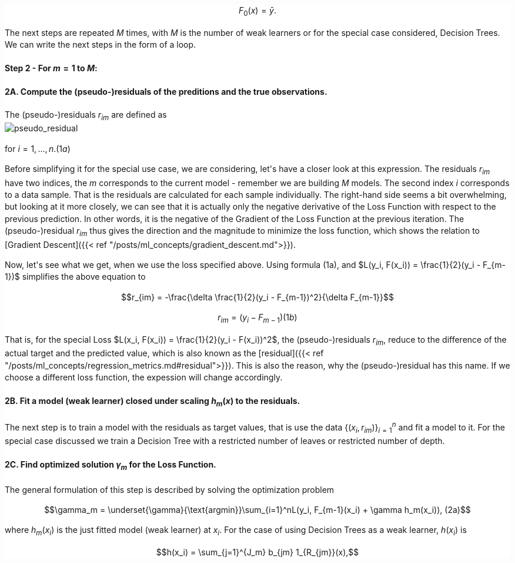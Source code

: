 $$F_0(x) = \bar{y}.$$

The next steps are repeated $M$ times, with $M$ is the number of weak learners or for the special case considered, Decision Trees. We can write the next steps in the form of a loop.

#### Step 2 - For $m=1$ to $M$:

#### 2A. Compute the (pseudo-)residuals of the preditions and the true observations.

The (pseudo-)residuals $r_{im}$ are defined as  
![pseudo_residual](/images/gradient_boosting/pseudo_residual.drawio.png)

for $i=1, \dots, n. (1a)$

Before simplifying it for the special use case, we are considering, let's have a closer look at this expression. The residuals $r_{im}$ have two indices, the $m$ corresponds to the current model - remember we are building $M$ models. The second index $i$ corresponds to a data sample. That is the residuals are calculated for each sample individually. The right-hand side seems a bit overwhelming, but looking at it more closely, we can see that it is actually only the negative derivative of the Loss Function with respect to the previous prediction. In other words, it is the negative of the Gradient of the Loss Function at the previous iteration. The (pseudo-)residual $r_{im}$ thus gives the direction and the magnitude to minimize the loss function, which shows the relation to [Gradient Descent]({{< ref "/posts/ml_concepts/gradient_descent.md">}}).  

Now, let's see what we get, when we use the loss specified above. Using formula (1a), and $L(y_i, F(x_i)) = \frac{1}{2}(y_i - F_{m-1})$ simplifies the above equation to  

$$r_{im} = -\frac{\delta \frac{1}{2}(y_i - F_{m-1})^2}{\delta F_{m-1}}$$

$$r_{im} = (y_i - F_{m-1}) (1b)$$

That is, for the special Loss $L(x_i, F(x_i)) = \frac{1}{2}(y_i - F(x_i))^2$, the (pseudo-)residuals $r_{im}$, reduce to the difference of the actual target and the predicted value, which is also known as the [residual]({{< ref "/posts/ml_concepts/regression_metrics.md#residual">}}). This is also the reason, why the (pseudo-)residual has this name. If we choose a different loss function, the expession will change accordingly. 

#### 2B. Fit a model (weak learner) closed under scaling $h_m(x)$ to the residuals. 

The next step is to train a model with the residuals as target values, that is use the data $\{(x_i, r_{im})\}_{i=1}^n$ and fit a model to it. For the special case discussed we train a Decision Tree with a restricted number of leaves or restricted number of depth.

#### 2C. Find optimized solution $\gamma_m$ for the Loss Function.

The general formulation of this step is described by solving the optimization problem

$$\gamma_m = \underset{\gamma}{\text{argmin}}\sum_{i=1}^nL(y_i, F_{m-1}(x_i) + \gamma h_m(x_i)), (2a)$$

where $h_m(x_i)$ is the just fitted model (weak learner) at $x_i$. For the case of using Decision Trees as a weak learner, $h(x_i)$ is

$$h(x_i) = \sum_{j=1}^{J_m} b_{jm} 1_{R_{jm}}(x),$$
